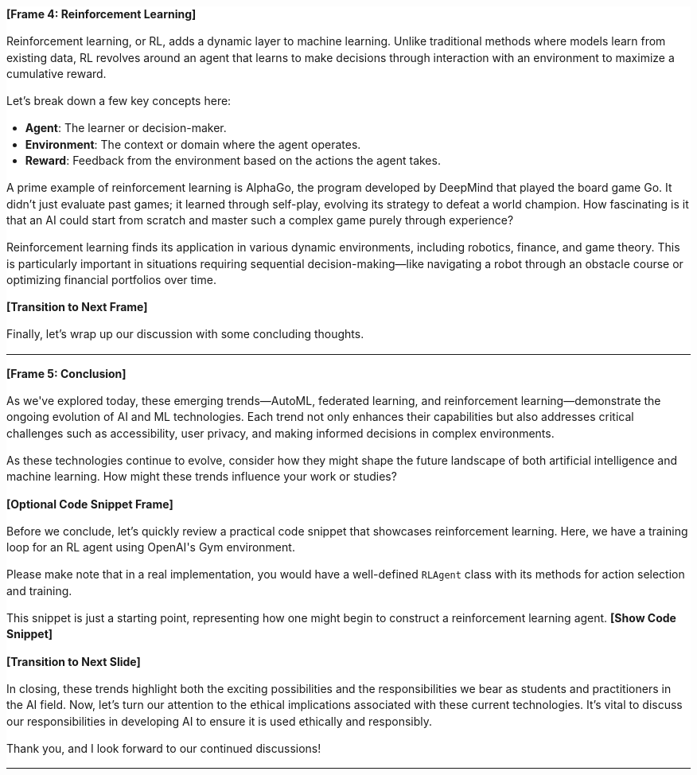 **[Frame 4: Reinforcement Learning]**

Reinforcement learning, or RL, adds a dynamic layer to machine learning. Unlike traditional methods where models learn from existing data, RL revolves around an agent that learns to make decisions through interaction with an environment to maximize a cumulative reward.

Let’s break down a few key concepts here: 
- **Agent**: The learner or decision-maker.
- **Environment**: The context or domain where the agent operates.
- **Reward**: Feedback from the environment based on the actions the agent takes.

A prime example of reinforcement learning is AlphaGo, the program developed by DeepMind that played the board game Go. It didn’t just evaluate past games; it learned through self-play, evolving its strategy to defeat a world champion. How fascinating is it that an AI could start from scratch and master such a complex game purely through experience?

Reinforcement learning finds its application in various dynamic environments, including robotics, finance, and game theory. This is particularly important in situations requiring sequential decision-making—like navigating a robot through an obstacle course or optimizing financial portfolios over time.

**[Transition to Next Frame]**

Finally, let’s wrap up our discussion with some concluding thoughts.

---

**[Frame 5: Conclusion]**

As we've explored today, these emerging trends—AutoML, federated learning, and reinforcement learning—demonstrate the ongoing evolution of AI and ML technologies. Each trend not only enhances their capabilities but also addresses critical challenges such as accessibility, user privacy, and making informed decisions in complex environments.

As these technologies continue to evolve, consider how they might shape the future landscape of both artificial intelligence and machine learning. How might these trends influence your work or studies? 

**[Optional Code Snippet Frame]**

Before we conclude, let’s quickly review a practical code snippet that showcases reinforcement learning. Here, we have a training loop for an RL agent using OpenAI's Gym environment. 

Please make note that in a real implementation, you would have a well-defined `RLAgent` class with its methods for action selection and training. 

This snippet is just a starting point, representing how one might begin to construct a reinforcement learning agent. **[Show Code Snippet]**

**[Transition to Next Slide]**

In closing, these trends highlight both the exciting possibilities and the responsibilities we bear as students and practitioners in the AI field. Now, let’s turn our attention to the ethical implications associated with these current technologies. It’s vital to discuss our responsibilities in developing AI to ensure it is used ethically and responsibly.

Thank you, and I look forward to our continued discussions!

---
